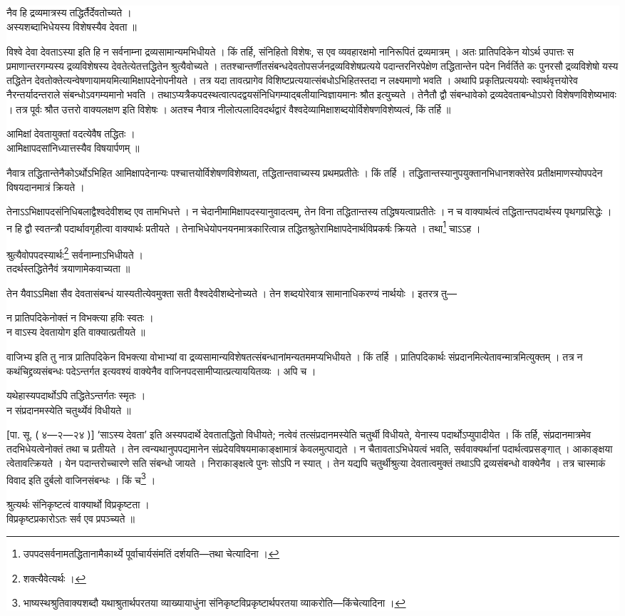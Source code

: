नैव हि द्रव्यमात्रस्य तद्धिर्तैर्देवतोच्यते ।  
अस्यशब्दाभिधेयस्य विशेषस्यैव देवता ॥  


विश्वे देवा देवताऽस्या इति हि न सर्वनाम्ना द्रव्यसामान्यमभिधीयते । किं तर्हि, संनिहितो विशेषः, स एव व्यवहारक्षमो नानिरूपितं द्रव्यमात्रम् । अतः प्रातिपदिकेन योऽर्थ उपात्तः स प्रमाणान्तरगम्यस्य द्रव्यविशेषस्य देवतेत्येतत्तद्धितेन श्रुत्यैवोच्यते । ततश्चान्तर्णीतसंबन्धदेवतोपसर्जनद्रव्यविशेषप्रत्यये पदान्तरनिरपेक्षेण तद्धितान्तेन पदेन निर्वर्तिते कः पुनरसौ द्रव्यविशेषो यस्य तद्धितेन देवतोक्तेत्यन्वेषणायामयमित्यामिक्षापदेनोपनीयते । तत्र यदा तावत्प्रागेव विशिष्टप्रत्ययात्संबधोऽभिहितस्तदा न लक्ष्यमाणो भवति । अथापि प्रकृतिप्रत्यययोः स्वार्थवृत्तयोरेव नैरन्तर्यादन्तराले संबन्धोऽवगम्यमानो भवति । तथाऽप्यत्रैकपदस्थत्वात्पदद्वयसंनिधिगम्याद्बलीयान्विज्ञायमानः श्रौत इत्युच्यते । तेनैतौ द्वौ संबन्धावेको द्रव्यदेवताबन्धोऽपरो विशेषणविशेष्यभावः । तत्र पूर्वः श्रौत उत्तरो वाक्यलक्षण इति विशेषः । अतश्च नैवात्र नीलोत्पलादिवदर्थद्वारं वैश्वदेव्यामिक्षाशब्दयोर्विशेषणविशेष्यत्वं, किं तर्हि ॥

आमिक्षां देवतायुक्तां वदत्येवैष तद्धितः ।  
आमिक्षापदसांनिध्यात्तस्यैव विषयार्पणम् ॥  


नैवात्र तद्धितान्तेनैकोऽर्थोऽभिहित आमिक्षापदेनान्यः पश्चात्तयोर्विशेषणविशेष्यता, तद्धितान्तवाच्यस्य प्रथमप्रतीतेः । किं तर्हि । तद्धितान्तस्यानुपयुक्तानभिधानशक्तेरेव प्रतीक्षमाणस्योपपदेन विषयदानमात्रं क्रियते ।

तेनाऽऽभिक्षापदसंनिधिबलाद्वैश्वदेवीशब्द एव तामभिधत्ते । न चेदानीमामिक्षापदस्यानुवादत्वम्, तेन विना तद्धितान्तस्य तद्धिषयत्वाप्रतीतेः । न च वाक्यार्थत्वं तद्धितान्तपदार्थस्य पृथगप्रसिद्धेः । न हि द्वौ स्वतन्त्रौ पदार्थावगृहीत्वा वाक्यार्थः प्रतीयते । तेनाभिधेयोपनयनमात्रकारित्वान्न तद्धितश्रुतेरामिक्षापदेनार्थविप्रकर्षः क्रियते । तथा[^3] चाऽऽह ।

[^3]: उपपदसर्वनामतद्धितानामैकार्थ्ये पूर्वाचार्यसंमतिं दर्शयति—तथा चेत्यादिना ।


श्रुत्यैवोपपदस्यार्थः[^4] सर्वनाम्नाऽभिधीयते ।  
तदर्थस्तद्धितेनैवं त्रयाणामेकवाच्यता ॥  

[^4]: शक्त्यैवेत्यर्थः ।



तेन यैवाऽऽमिक्षा सैव देवतासंबन्धं यास्यतीत्येवमुक्ता सती वैश्वदेवीशब्देनोच्यते । तेन शब्दयोरेवात्र सामानाधिकरण्यं नार्थयोः । इतरत्र तु—

न प्रातिपदिकेनोक्तं न विभक्त्या हविः स्वतः ।  
न वाऽस्य देवतायोग इति वाक्यात्प्रतीयते ॥  


वाजिभ्य इति तु नात्र प्रातिपदिकेन विभक्त्या वोभाभ्यां वा द्रव्यसामान्यविशेषतत्संबन्धानांमन्यतममप्यभिधीयते । किं तर्हि । प्रातिपदिकार्थः संप्रदानमित्येतावन्मात्रमित्युक्तम् । तत्र न कथंचिद्द्रव्यसंबन्धः पदेऽन्तर्गत इत्यवश्यं वाक्येनैव वाजिनपदसामीप्यात्प्रत्याययितव्यः । अपि च ।

यथेहास्यपदार्थोऽपि तद्धितेऽन्तर्गतः स्मृतः ।  
न संप्रदानमस्येति चतुर्थ्येवं विधीयते ॥  


 \[पा. सू. ( ४—२—२४ )\] ‘साऽस्य देवता’ इति अस्यपदार्थे देवतातद्धितो विधीयते; नत्वेवं तत्संप्रदानमस्येति चतुर्थी विधीयते, येनास्य पदार्थोऽप्युपादीयेत । किं तर्हि, संप्रदानमात्रमेव तदभिधेयत्वेनोक्तं तथा च प्रतीयते । तेन त्वन्यथानुपपद्यमानेन संप्रदेयविषयमाकाङ्क्षामात्रं केवलमुत्पाद्यते । न चैतावताऽभिधेयत्वं भवति, सर्ववाक्यर्थानां पदार्थत्वप्रसङ्गात् । आकाङ्क्षया त्वेतावत्क्रियते । येन पदान्तरोच्चारणे सति संबन्धो जायते । निराकाङ्क्षत्वे पुनः सोऽपि न स्यात् । तेन यद्यपि चतुर्थीश्रुत्या देवतात्वमुक्तं तथाऽपि द्रव्यसंबन्धो वाक्येनैव । तत्र चास्माकं विवाद इति दुर्बलो वाजिनसंबन्धः । किं च[^5] ।

[^5]: भाष्यस्थश्रुतिवाक्यशब्दौ यथाश्रुतार्थपरतया व्याख्यायाधुंना संनिकृष्टविप्रकृष्टार्थपरतया व्याकरोति—किंचेत्यादिना ।


श्रुत्यर्थः संनिकृष्टत्वं वाक्यार्थो विप्रकृष्टता ।  
विप्रकृष्टप्रकारोऽतः सर्व एव प्रपञ्च्यते ॥  


[^1]: वाजिनद्रव्यविशिष्टमित्यर्थः ।
[^2]: द्रव्यदेवतानुरक्तत्वेनाप्यनुमितस्य यागस्य क्रियारूपतया कारकरूपाभ्यां द्रव्यदेवताभ्यां संभवत्येव निष्कर्ष इत्याशयः ।
[^6]:  \[( अ॰ ३ पा॰ १ अ॰ ६ सू॰ १२ )\]  अत्रत्यभाष्यसंमति दर्शयति वक्ष्यतीत्यादिना ।
[^7]:  \[पा॰ सू॰ ( २-३-१३ )\]  चतुर्थ संगदाने इति स्मृत्येति शेषः ।
[^8]: तदुद्देश इति—तस्याः देवताया उद्देश इत्यर्थः । तथा च प्रतिग्रहीतत्वे सति त्यज्यनानद्रव्योद्देश्यत्वरूपसंप्रदानत्ववाचिन्या चतुर्थ्या तदेकदेशभूतं, हबिस्स्यागकालीनवतुध्यन्तपदोच्चारणकर्मत्वरूपं देवतात्वं लक्षणयैव प्रति, पाद्यत इत्याशयः ।